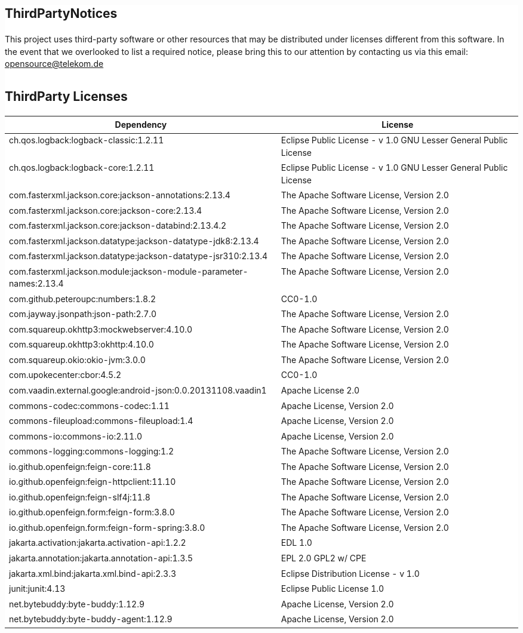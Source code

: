 ThirdPartyNotices
-----------------
This project uses third-party software or other resources that
may be distributed under licenses different from this software.
In the event that we overlooked to list a required notice, please bring this
to our attention by contacting us via this email:
opensource@telekom.de

ThirdParty Licenses
-----------------

| Dependency | License |
| --- | --- |
| ch.qos.logback:logback-classic:1.2.11 | Eclipse Public License - v 1.0 GNU Lesser General Public License |
| ch.qos.logback:logback-core:1.2.11 | Eclipse Public License - v 1.0 GNU Lesser General Public License |
| com.fasterxml.jackson.core:jackson-annotations:2.13.4 | The Apache Software License, Version 2.0 |
| com.fasterxml.jackson.core:jackson-core:2.13.4 | The Apache Software License, Version 2.0 |
| com.fasterxml.jackson.core:jackson-databind:2.13.4.2 | The Apache Software License, Version 2.0 |
| com.fasterxml.jackson.datatype:jackson-datatype-jdk8:2.13.4 | The Apache Software License, Version 2.0 |
| com.fasterxml.jackson.datatype:jackson-datatype-jsr310:2.13.4 | The Apache Software License, Version 2.0 |
| com.fasterxml.jackson.module:jackson-module-parameter-names:2.13.4 | The Apache Software License, Version 2.0 |
| com.github.peteroupc:numbers:1.8.2 | CC0-1.0 |
| com.jayway.jsonpath:json-path:2.7.0 | The Apache Software License, Version 2.0 |
| com.squareup.okhttp3:mockwebserver:4.10.0 | The Apache Software License, Version 2.0 |
| com.squareup.okhttp3:okhttp:4.10.0 | The Apache Software License, Version 2.0 |
| com.squareup.okio:okio-jvm:3.0.0 | The Apache Software License, Version 2.0 |
| com.upokecenter:cbor:4.5.2 | CC0-1.0 |
| com.vaadin.external.google:android-json:0.0.20131108.vaadin1 | Apache License 2.0 |
| commons-codec:commons-codec:1.11 | Apache License, Version 2.0 |
| commons-fileupload:commons-fileupload:1.4 | Apache License, Version 2.0 |
| commons-io:commons-io:2.11.0 | Apache License, Version 2.0 |
| commons-logging:commons-logging:1.2 | The Apache Software License, Version 2.0 |
| io.github.openfeign:feign-core:11.8 | The Apache Software License, Version 2.0 |
| io.github.openfeign:feign-httpclient:11.10 | The Apache Software License, Version 2.0 |
| io.github.openfeign:feign-slf4j:11.8 | The Apache Software License, Version 2.0 |
| io.github.openfeign.form:feign-form:3.8.0 | The Apache Software License, Version 2.0 |
| io.github.openfeign.form:feign-form-spring:3.8.0 | The Apache Software License, Version 2.0 |
| jakarta.activation:jakarta.activation-api:1.2.2 | EDL 1.0 |
| jakarta.annotation:jakarta.annotation-api:1.3.5 | EPL 2.0 GPL2 w/ CPE |
| jakarta.xml.bind:jakarta.xml.bind-api:2.3.3 | Eclipse Distribution License - v 1.0 |
| junit:junit:4.13 | Eclipse Public License 1.0 |
| net.bytebuddy:byte-buddy:1.12.9 | Apache License, Version 2.0 |
| net.bytebuddy:byte-buddy-agent:1.12.9 | Apache License, Version 2.0 |
